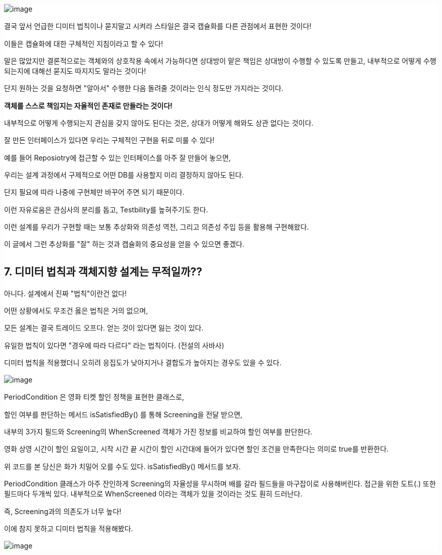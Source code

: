 ![image](https://github.com/binary-ho/TIL-public/assets/71186266/ea515eea-03b2-4116-9f68-89a65cfb7e00)

결국 앞서 언급한 디미터 법칙이나 묻지말고 시켜라 스타일은 결국 캡슐화를 다른 관점에서 표현한 것이다!

이들은 캡슐화에 대한 구체적인 지침이라고 할 수 있다!

말은 많았지만 결론적으로는 객체와의 상호작용 속에서 가능하다면 상대방이 맡은 책임은 상대방이 수행할 수 있도록 만들고, 내부적으로 어떻게 수행되는지에 대해선 묻지도 따지지도 말라는 것이다!

단지 원하는 것을 요청하면 "알아서" 수행한 다음 돌려줄 것이라는 인식 정도만 가지라는 것이다. 

**객체를 스스로 책임지는 자율적인 존재로 만들라는 것이다!**

내부적으로 어떻게 수행되는지 관심을 갖지 않아도 된다는 것은, 상대가 어떻게 해와도 상관 없다는 것이다.

잘 만든 인터페이스가 있다면 우리는 구체적인 구현을 뒤로 미룰 수 있다!

예를 들어 Reposiotry에 접근할 수 있는 인터페이스를 아주 잘 만들어 놓으면,

우리는 설계 과정에서 구제적으로 어떤 DB를 사용할지 미리 결정하지 않아도 된다.

단지 필요에 따라 나중에 구현체만 바꾸어 주면 되기 때문이다.

이런 자유로움은 관심사의 분리를 돕고, Testbility를 높혀주기도 한다.

이런 설계를 우리가 구현할 때는 보통 추상화와 의존성 역전, 그리고 의존성 주입 등을 활용해 구현해왔다.

이 글에서 그런 추상화를 "잘" 하는 것과 캡슐화의 중요성을 얻을 수 있으면 좋겠다.

## 7\. 디미터 법칙과 객체지향 설계는 무적일까??

아니다. 설계에서 진짜 "법칙"이란건 없다!

어떤 상황에서도 무조건 옳은 법칙은 거의 없으며,

모든 설계는 결국 트레이드 오프다. 얻는 것이 있다면 잃는 것이 있다.

유일한 법칙이 있다면 "경우에 따라 다르다" 라는 법칙이다. (전설의 사바사)

디미터 법칙을 적용했더니 오히려 응집도가 낮아지거나 결합도가 높아지는 경우도 있을 수 있다.

![image](https://github.com/binary-ho/TIL-public/assets/71186266/e7ea66ff-0421-4ff6-b8d5-02c7ea7a0fd7)

PeriodCondition 은 영화 티켓 할인 정책을 표현한 클래스로,

할인 여부를 판단하는 메서드 isSatisfiedBy() 를 통해 Screening을 전달 받으면,

내부의 3가지 필드와 Screening의 WhenScreened 객체가 가진 정보를 비교하여 할인 여부를 판단한다.

영화 상영 시간이 할인 요일이고, 시작 시간 끝 시간이 할인 시간대에 들어가 있다면 할인 조건을 만족한다는 의미로 true를 반환한다.

위 코드를 본 당신은 화가 치밀어 오를 수도 있다. isSatisfiedBy() 메서드를 보자.

PeriodCondition 클래스가 아주 잔인하게 Screening의 자율성을 무시하며 배를 갈라 필드들을 마구잡이로 사용해버린다. 접근을 위한 도트(.) 또한 필드마다 두개씩 있다. 내부적으로 WhenScreened 이라는 객체가 있을 것이라는 것도 훤히 드러난다. 

즉, Screening과의 의존도가 너무 높다! 

이에 참지 못하고 디미터 법칙을 적용해봤다.

![image](https://github.com/binary-ho/TIL-public/assets/71186266/f1e3c45e-3105-402f-a9d7-f4aca2a655d7)
